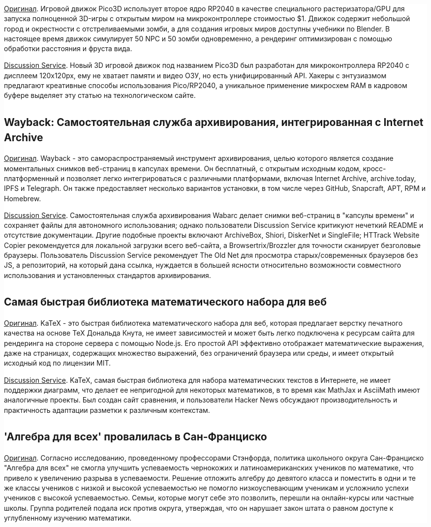 [Оригинал](https://github.com/bernhardstrobl/Pico3D).
Игровой движок Pico3D использует второе ядро RP2040 в качестве специального растеризатора/GPU для запуска полноценной 3D-игры с открытым миром на микроконтроллере стоимостью $1. Движок содержит небольшой город и окрестности с отстреливаемыми зомби, а для создания игровых миров доступны учебники по Blender. В настоящее время движок симулирует 50 NPC и 50 зомби одновременно, а рендеринг оптимизирован с помощью обработки расстояния и фруста вида.

[Discussion Service](http://news.ycombinator.com/item?id=35589172).
Новый 3D игровой движок под названием Pico3D был разработан для микроконтроллера RP2040 с дисплеем 120x120px, ему не хватает памяти и видео ОЗУ, но есть унифицированный API. Хакеры с энтузиазмом предлагают креативные способы использования Pico/RP2040, а уникальное применение микросхем RAM в кадровом буфере выделяет эту статью на технологическом сайте.

## Wayback: Самостоятельная служба архивирования, интегрированная с Internet Archive

[Оригинал](https://github.com/wabarc/wayback).
Wayback - это самораспространяемый инструмент архивирования, целью которого является создание моментальных снимков веб-страниц в капсулах времени. Он бесплатный, с открытым исходным кодом, кросс-платформенный и позволяет легко интегрироваться с различными платформами, включая Internet Archive, archive.today, IPFS и Telegraph. Он также предоставляет несколько вариантов установки, в том числе через GitHub, Snapcraft, APT, RPM и Homebrew.

[Discussion Service](http://news.ycombinator.com/item?id=35586845).
Самостоятельная служба архивирования Wabarc делает снимки веб-страниц в "капсулы времени" и сохраняет файлы для автономного использования; однако пользователи Discussion Service критикуют нечеткий README и отсутствие документации. Другие подобные проекты включают ArchiveBox, Shiori, DiskerNet и SingleFile; HTTrack Website Copier рекомендуется для локальной загрузки всего веб-сайта, а Browsertrix/Brozzler для точности сканирует безголовые браузеры. Пользователь Discussion Service рекомендует The Old Net для просмотра старых/современных браузеров без JS, а репозиторий, на который дана ссылка, нуждается в большей ясности относительно возможности совместного использования и установленных стандартов архивирования.

## Самая быстрая библиотека математического набора для веб

[Оригинал](https://katex.org/).
KaTeX - это быстрая библиотека математического набора для веб, которая предлагает верстку печатного качества на основе TeX Дональда Кнута, не имеет зависимостей и может быть легко подключена к ресурсам сайта для рендеринга на стороне сервера с помощью Node.js. Его простой API эффективно отображает математические выражения, даже на страницах, содержащих множество выражений, без ограничений браузера или среды, и имеет открытый исходный код по лицензии MIT.

[Discussion Service](http://news.ycombinator.com/item?id=35588985).
KaTeX, самая быстрая библиотека для набора математических текстов в Интернете, не имеет поддержки диаграмм, что делает ее непригодной для некоторых математиков, в то время как MathJax и AsciiMath имеют аналогичные проекты. Был создан сайт сравнения, и пользователи Hacker News обсуждают производительность и практичность адаптации разметки к различным контекстам.

## 'Алгебра для всех' провалилась в Сан-Франциско

[Оригинал](https://www.joannejacobs.com/post/algebra-for-none-fails-in-san-francisco).
Согласно исследованию, проведенному профессорами Стэнфорда, политика школьного округа Сан-Франциско "Алгебра для всех" не смогла улучшить успеваемость чернокожих и латиноамериканских учеников по математике, что привело к увеличению разрыва в успеваемости. Решение отложить алгебру до девятого класса и поместить в одни и те же классы учеников с низкой и высокой успеваемостью не помогло низкоуспевающим ученикам и усложнило успехи учеников с высокой успеваемостью. Семьи, которые могут себе это позволить, перешли на онлайн-курсы или частные школы. Группа родителей подала иск против округа, утверждая, что он нарушает закон штата о равном доступе к углубленному изучению математики.

